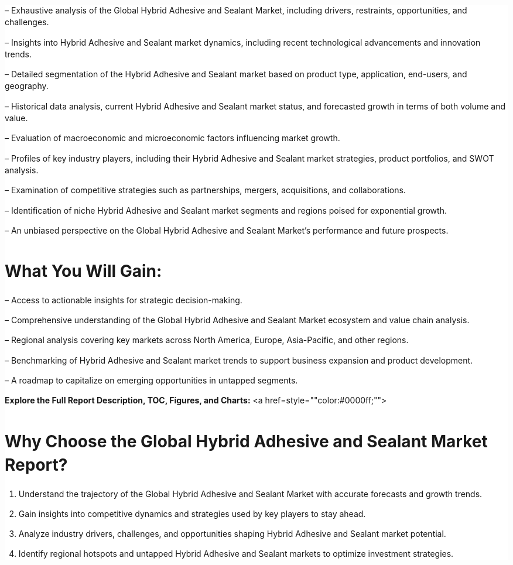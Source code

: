 – Exhaustive analysis of the Global Hybrid Adhesive and Sealant Market, including drivers, restraints, opportunities, and challenges.

– Insights into Hybrid Adhesive and Sealant market dynamics, including recent technological advancements and innovation trends.

– Detailed segmentation of the Hybrid Adhesive and Sealant market based on product type, application, end-users, and geography.

– Historical data analysis, current Hybrid Adhesive and Sealant market status, and forecasted growth in terms of both volume and value.

– Evaluation of macroeconomic and microeconomic factors influencing market growth.

– Profiles of key industry players, including their Hybrid Adhesive and Sealant market strategies, product portfolios, and SWOT analysis.

– Examination of competitive strategies such as partnerships, mergers, acquisitions, and collaborations.

– Identification of niche Hybrid Adhesive and Sealant market segments and regions poised for exponential growth.

– An unbiased perspective on the Global Hybrid Adhesive and Sealant Market’s performance and future prospects.

# <strong>What You Will Gain:</strong>

– Access to actionable insights for strategic decision-making.

– Comprehensive understanding of the Global Hybrid Adhesive and Sealant Market ecosystem and value chain analysis.

– Regional analysis covering key markets across North America, Europe, Asia-Pacific, and other regions.

– Benchmarking of Hybrid Adhesive and Sealant market trends to support business expansion and product development.

– A roadmap to capitalize on emerging opportunities in untapped segments.

<strong>Explore the Full Report Description, TOC, Figures, and Charts:</strong>
<a href=style=""color:#0000ff;""></a>

# <strong>Why Choose the Global Hybrid Adhesive and Sealant Market Report?</strong>

1. Understand the trajectory of the Global Hybrid Adhesive and Sealant Market with accurate forecasts and growth trends.

2. Gain insights into competitive dynamics and strategies used by key players to stay ahead.

3. Analyze industry drivers, challenges, and opportunities shaping Hybrid Adhesive and Sealant market potential.

4. Identify regional hotspots and untapped Hybrid Adhesive and Sealant markets to optimize investment strategies.
